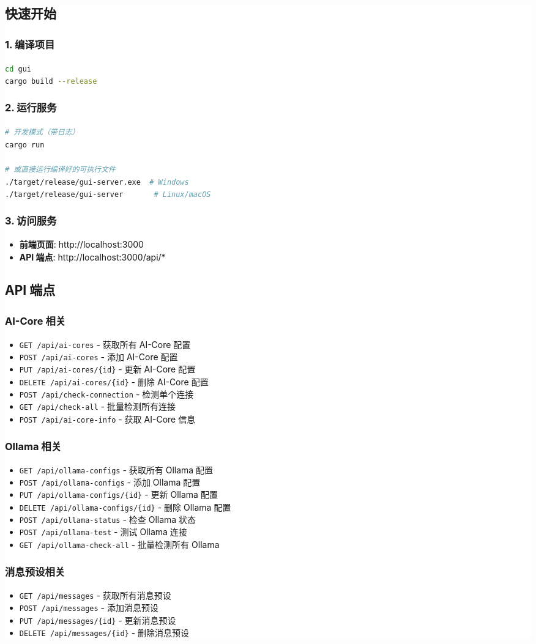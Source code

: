 ## 快速开始

### 1. 编译项目

```bash
cd gui
cargo build --release
```

### 2. 运行服务

```bash
# 开发模式（带日志）
cargo run

# 或直接运行编译好的可执行文件
./target/release/gui-server.exe  # Windows
./target/release/gui-server       # Linux/macOS
```

### 3. 访问服务

- **前端页面**: http://localhost:3000
- **API 端点**: http://localhost:3000/api/*

## API 端点

### AI-Core 相关

- `GET /api/ai-cores` - 获取所有 AI-Core 配置
- `POST /api/ai-cores` - 添加 AI-Core 配置
- `PUT /api/ai-cores/{id}` - 更新 AI-Core 配置
- `DELETE /api/ai-cores/{id}` - 删除 AI-Core 配置
- `POST /api/check-connection` - 检测单个连接
- `GET /api/check-all` - 批量检测所有连接
- `POST /api/ai-core-info` - 获取 AI-Core 信息

### Ollama 相关

- `GET /api/ollama-configs` - 获取所有 Ollama 配置
- `POST /api/ollama-configs` - 添加 Ollama 配置
- `PUT /api/ollama-configs/{id}` - 更新 Ollama 配置
- `DELETE /api/ollama-configs/{id}` - 删除 Ollama 配置
- `POST /api/ollama-status` - 检查 Ollama 状态
- `POST /api/ollama-test` - 测试 Ollama 连接
- `GET /api/ollama-check-all` - 批量检测所有 Ollama

### 消息预设相关

- `GET /api/messages` - 获取所有消息预设
- `POST /api/messages` - 添加消息预设
- `PUT /api/messages/{id}` - 更新消息预设
- `DELETE /api/messages/{id}` - 删除消息预设
